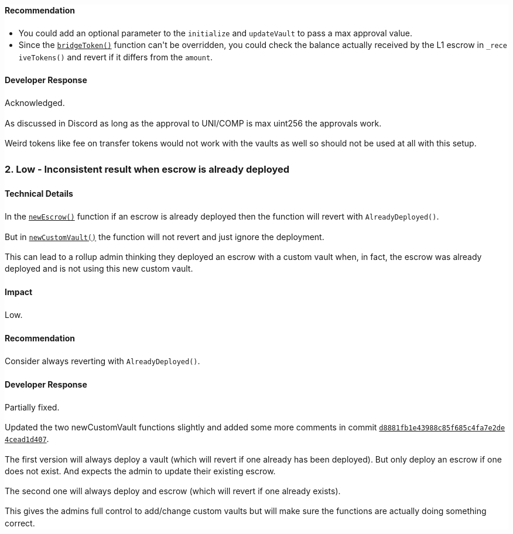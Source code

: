 #### Recommendation

- You could add an optional parameter to the `initialize` and `updateVault` to pass a max approval value.
- Since the [`bridgeToken()`](https://github.com/yearn/yearn-stb/blob/29cf9cd2586f8460eed1967106f481cecf4ff120/lib/zkevm-stb/src/PolygonERC20BridgeBaseUpgradeable.sol#L44-L44) function can't be overridden, you could check the balance actually received by the L1 escrow in `_receiveTokens()` and revert if it differs from the `amount`.

#### Developer Response

Acknowledged.

As discussed in Discord as long as the approval to UNI/COMP is max uint256 the approvals work.

Weird tokens like fee on transfer tokens would not work with the vaults as well so should not be used at all with this setup.

### 2. Low - Inconsistent result when escrow is already deployed

#### Technical Details

In the [`newEscrow()`](https://github.com/yearn/yearn-stb/blob/29cf9cd2586f8460eed1967106f481cecf4ff120/src/L1Deployer.sol#L124-L124) function if an escrow is already deployed then the function will revert with `AlreadyDeployed()`.

But in [`newCustomVault()`](https://github.com/yearn/yearn-stb/blob/29cf9cd2586f8460eed1967106f481cecf4ff120/src/L1Deployer.sol#L260-L260) the function will not revert and just ignore the deployment.

This can lead to a rollup admin thinking they deployed an escrow with a custom vault when, in fact, the escrow was already deployed and is not using this new custom vault.

#### Impact

Low.

#### Recommendation

Consider always reverting with `AlreadyDeployed()`.

#### Developer Response

Partially fixed.

Updated the two newCustomVault functions slightly and added some more comments in commit [`d8881fb1e43988c85f685c4fa7e2de4cead1d407`](https://github.com/yearn/yearn-stb/commit/d8881fb1e43988c85f685c4fa7e2de4cead1d407).

The first version will always deploy a vault (which will revert if one already has been deployed). But only deploy an escrow if one does not exist. And expects the admin to update their existing escrow.

The second one will always deploy and escrow (which will revert if one already exists).

This gives the admins full control to add/change custom vaults but will make sure the functions are actually doing something correct.
